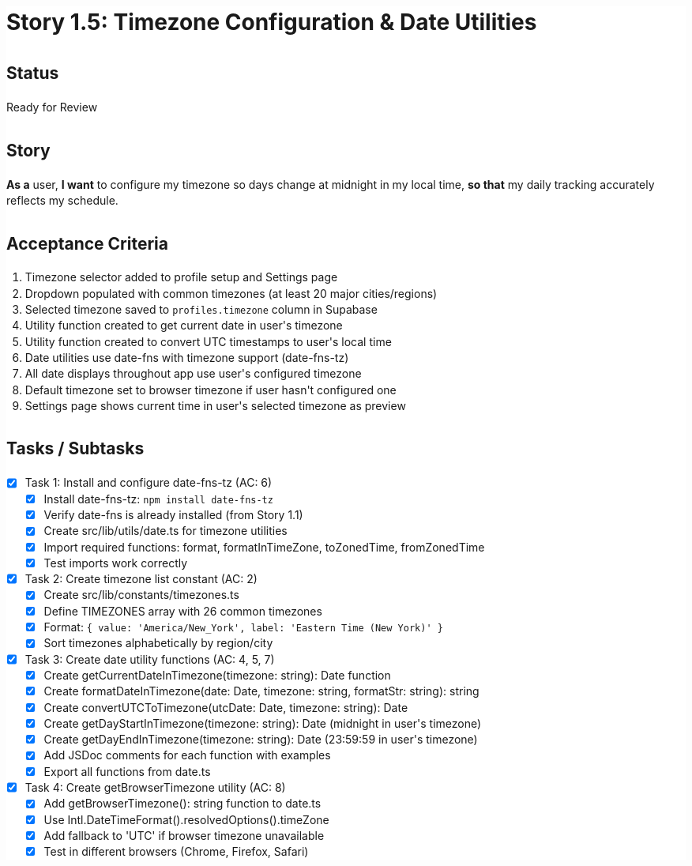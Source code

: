 # Story 1.5: Timezone Configuration & Date Utilities

## Status

Ready for Review

## Story

**As a** user,
**I want** to configure my timezone so days change at midnight in my local time,
**so that** my daily tracking accurately reflects my schedule.

## Acceptance Criteria

1. Timezone selector added to profile setup and Settings page
2. Dropdown populated with common timezones (at least 20 major cities/regions)
3. Selected timezone saved to `profiles.timezone` column in Supabase
4. Utility function created to get current date in user's timezone
5. Utility function created to convert UTC timestamps to user's local time
6. Date utilities use date-fns with timezone support (date-fns-tz)
7. All date displays throughout app use user's configured timezone
8. Default timezone set to browser timezone if user hasn't configured one
9. Settings page shows current time in user's selected timezone as preview

## Tasks / Subtasks

- [x] Task 1: Install and configure date-fns-tz (AC: 6)
  - [x] Install date-fns-tz: `npm install date-fns-tz`
  - [x] Verify date-fns is already installed (from Story 1.1)
  - [x] Create src/lib/utils/date.ts for timezone utilities
  - [x] Import required functions: format, formatInTimeZone, toZonedTime, fromZonedTime
  - [x] Test imports work correctly

- [x] Task 2: Create timezone list constant (AC: 2)
  - [x] Create src/lib/constants/timezones.ts
  - [x] Define TIMEZONES array with 26 common timezones
  - [x] Format: `{ value: 'America/New_York', label: 'Eastern Time (New York)' }`
  - [x] Sort timezones alphabetically by region/city

- [x] Task 3: Create date utility functions (AC: 4, 5, 7)
  - [x] Create getCurrentDateInTimezone(timezone: string): Date function
  - [x] Create formatDateInTimezone(date: Date, timezone: string, formatStr: string): string
  - [x] Create convertUTCToTimezone(utcDate: Date, timezone: string): Date
  - [x] Create getDayStartInTimezone(timezone: string): Date (midnight in user's timezone)
  - [x] Create getDayEndInTimezone(timezone: string): Date (23:59:59 in user's timezone)
  - [x] Add JSDoc comments for each function with examples
  - [x] Export all functions from date.ts

- [x] Task 4: Create getBrowserTimezone utility (AC: 8)
  - [x] Add getBrowserTimezone(): string function to date.ts
  - [x] Use Intl.DateTimeFormat().resolvedOptions().timeZone
  - [x] Add fallback to 'UTC' if browser timezone unavailable
  - [x] Test in different browsers (Chrome, Firefox, Safari)

